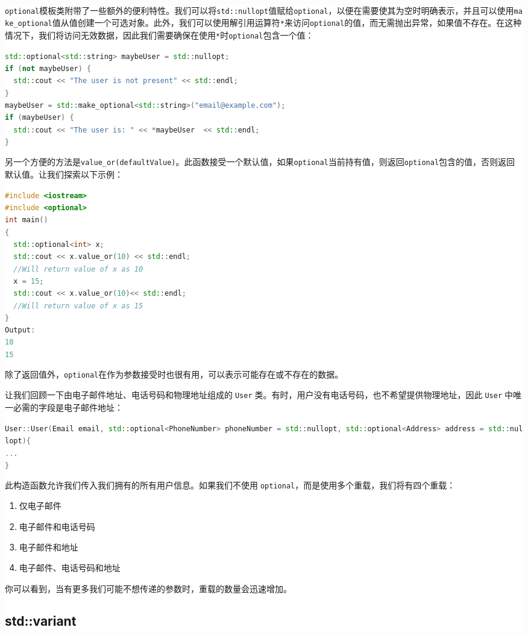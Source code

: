 `optional`模板类附带了一些额外的便利特性。我们可以将`std::nullopt`值赋给`optional`，以便在需要使其为空时明确表示，并且可以使用`make_optional`值从值创建一个可选对象。此外，我们可以使用解引用运算符`*`来访问`optional`的值，而无需抛出异常，如果值不存在。在这种情况下，我们将访问无效数据，因此我们需要确保在使用`*`时`optional`包含一个值：

```cpp
std::optional<std::string> maybeUser = std::nullopt;
if (not maybeUser) {
  std::cout << "The user is not present" << std::endl;
}
maybeUser = std::make_optional<std::string>("email@example.com");
if (maybeUser) {
  std::cout << "The user is: " << *maybeUser  << std::endl;
}
```

另一个方便的方法是`value_or(defaultValue)`。此函数接受一个默认值，如果`optional`当前持有值，则返回`optional`包含的值，否则返回默认值。让我们探索以下示例：

```cpp
#include <iostream>
#include <optional>
int main()
{
  std::optional<int> x;
  std::cout << x.value_or(10) << std::endl;
  //Will return value of x as 10
  x = 15;
  std::cout << x.value_or(10)<< std::endl;
  //Will return value of x as 15
}
Output:
10
15
```

除了返回值外，`optional`在作为参数接受时也很有用，可以表示可能存在或不存在的数据。

让我们回顾一下由电子邮件地址、电话号码和物理地址组成的 `User` 类。有时，用户没有电话号码，也不希望提供物理地址，因此 `User` 中唯一必需的字段是电子邮件地址：

```cpp
User::User(Email email, std::optional<PhoneNumber> phoneNumber = std::nullopt, std::optional<Address> address = std::nullopt){
...
}
```

此构造函数允许我们传入我们拥有的所有用户信息。如果我们不使用 `optional`，而是使用多个重载，我们将有四个重载：

1.  仅电子邮件

1.  电子邮件和电话号码

1.  电子邮件和地址

1.  电子邮件、电话号码和地址

你可以看到，当有更多我们可能不想传递的参数时，重载的数量会迅速增加。

## std::variant
